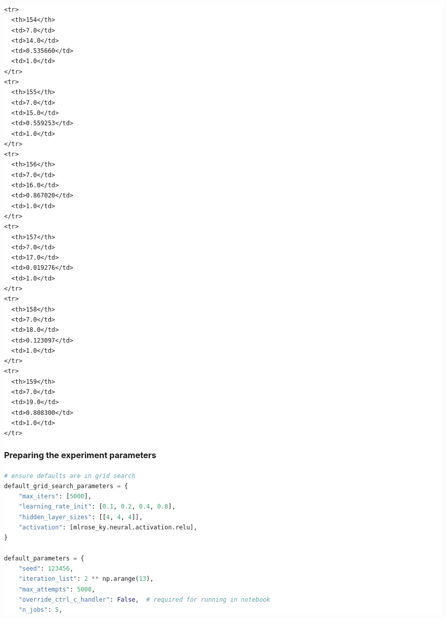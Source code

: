     <tr>
      <th>154</th>
      <td>7.0</td>
      <td>14.0</td>
      <td>0.535660</td>
      <td>1.0</td>
    </tr>
    <tr>
      <th>155</th>
      <td>7.0</td>
      <td>15.0</td>
      <td>0.559253</td>
      <td>1.0</td>
    </tr>
    <tr>
      <th>156</th>
      <td>7.0</td>
      <td>16.0</td>
      <td>0.867020</td>
      <td>1.0</td>
    </tr>
    <tr>
      <th>157</th>
      <td>7.0</td>
      <td>17.0</td>
      <td>0.019276</td>
      <td>1.0</td>
    </tr>
    <tr>
      <th>158</th>
      <td>7.0</td>
      <td>18.0</td>
      <td>0.123097</td>
      <td>1.0</td>
    </tr>
    <tr>
      <th>159</th>
      <td>7.0</td>
      <td>19.0</td>
      <td>0.808300</td>
      <td>1.0</td>
    </tr>
  </tbody>
</table>



### Preparing the experiment parameters


```python
# ensure defaults are in grid search
default_grid_search_parameters = {
    "max_iters": [5000],
    "learning_rate_init": [0.1, 0.2, 0.4, 0.8],
    "hidden_layer_sizes": [[4, 4, 4]],
    "activation": [mlrose_ky.neural.activation.relu],
}

default_parameters = {
    "seed": 123456,
    "iteration_list": 2 ** np.arange(13),
    "max_attempts": 5000,
    "override_ctrl_c_handler": False,  # required for running in notebook
    "n_jobs": 5,
```